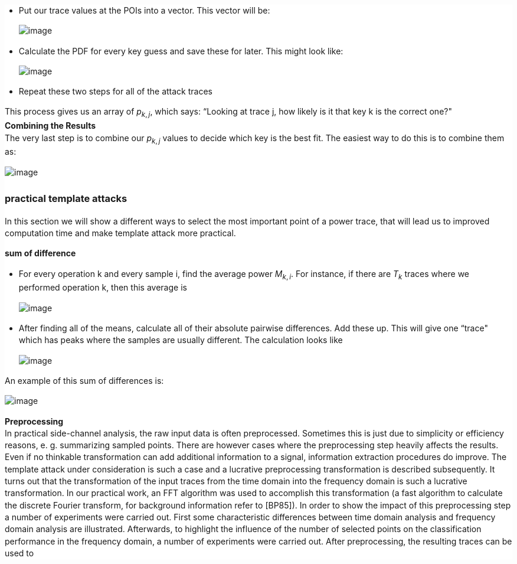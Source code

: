 -   Put our trace values at the POIs into a vector. This vector will be:

    ![image](images/Lecture_5/pic6.png)

-   Calculate the PDF for every key guess and save these for later. This
    might look like:

    ![image](images/Lecture_5/pic7.png)

-   Repeat these two steps for all of the attack traces

This process gives us an array of *p*<sub>*k*, *j*</sub>, which says:
“Looking at trace j, how likely is it that key k is the correct one?"  
**Combining the Results**  
The very last step is to combine our *p*<sub>*k*, *j*</sub> values to
decide which key is the best fit. The easiest way to do this is to
combine them as:

![image](images/Lecture_5/pic8.png)

### practical template attacks

In this section we will show a different ways to select the most
important point of a power trace, that will lead us to improved
computation time and make template attack more practical.  
  
**sum of difference**

-   For every operation k and every sample i, find the average power
    *M*<sub>*k*, *i*</sub>. For instance, if there are *T*<sub>*k*</sub>
    traces where we performed operation k, then this average is  

    ![image](images/Lecture_5/pic9.png)

-   After finding all of the means, calculate all of their absolute
    pairwise differences. Add these up. This will give one “trace" which
    has peaks where the samples are usually different. The calculation
    looks like  
      

    ![image](images/Lecture_5/pic10.png)

An example of this sum of differences is:  

![image](images/Lecture_5/pic11.png)

  
**Preprocessing**  
In practical side-channel analysis, the raw input data is often
preprocessed. Sometimes this is just due to simplicity or efficiency
reasons, e. g. summarizing sampled points. There are however cases where
the preprocessing step heavily affects the results. Even if no thinkable
transformation can add additional information to a signal, information
extraction procedures do improve. The template attack under
consideration is such a case and a lucrative preprocessing
transformation is described subsequently. It turns out that the
transformation of the input traces from the time domain into the
frequency domain is such a lucrative transformation. In our practical
work, an FFT algorithm was used to accomplish this transformation (a
fast algorithm to calculate the discrete Fourier transform, for
background information refer to \[BP85\]). In order to show the impact
of this preprocessing step a number of experiments were carried out.
First some characteristic differences between time domain analysis and
frequency domain analysis are illustrated. Afterwards, to highlight the
influence of the number of selected points on the classification
performance in the frequency domain, a number of experiments were
carried out. After preprocessing, the resulting traces can be used to